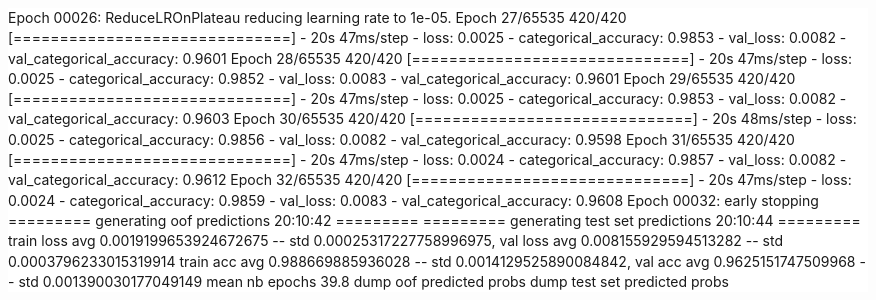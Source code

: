 Epoch 00026: ReduceLROnPlateau reducing learning rate to 1e-05.
Epoch 27/65535
420/420 [==============================] - 20s 47ms/step - loss: 0.0025 - categorical_accuracy: 0.9853 - val_loss: 0.0082 - val_categorical_accuracy: 0.9601
Epoch 28/65535
420/420 [==============================] - 20s 47ms/step - loss: 0.0025 - categorical_accuracy: 0.9852 - val_loss: 0.0083 - val_categorical_accuracy: 0.9601
Epoch 29/65535
420/420 [==============================] - 20s 47ms/step - loss: 0.0025 - categorical_accuracy: 0.9853 - val_loss: 0.0082 - val_categorical_accuracy: 0.9603
Epoch 30/65535
420/420 [==============================] - 20s 48ms/step - loss: 0.0025 - categorical_accuracy: 0.9856 - val_loss: 0.0082 - val_categorical_accuracy: 0.9598
Epoch 31/65535
420/420 [==============================] - 20s 47ms/step - loss: 0.0024 - categorical_accuracy: 0.9857 - val_loss: 0.0082 - val_categorical_accuracy: 0.9612
Epoch 32/65535
420/420 [==============================] - 20s 47ms/step - loss: 0.0024 - categorical_accuracy: 0.9859 - val_loss: 0.0083 - val_categorical_accuracy: 0.9608
Epoch 00032: early stopping
========= generating oof predictions 20:10:42 =========
========= generating test set predictions 20:10:44 =========
train loss avg 0.0019199653924672675 -- std 0.00025317227758996975, val loss avg 0.008155929594513282 -- std 0.0003796233015319914
train acc avg 0.988669885936028 -- std 0.0014129525890084842, val acc avg 0.9625151747509968 -- std 0.001390030177049149
mean nb epochs 39.8
dump oof predicted probs
dump test set predicted probs

